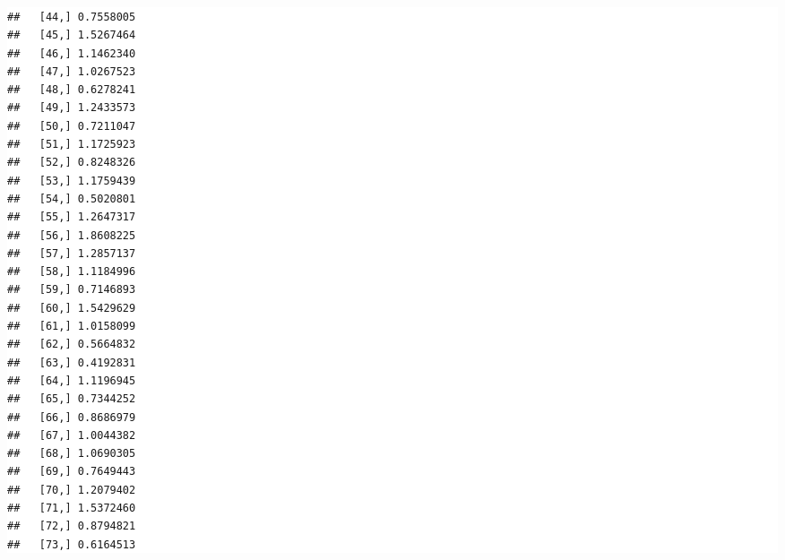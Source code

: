     ##   [44,] 0.7558005
    ##   [45,] 1.5267464
    ##   [46,] 1.1462340
    ##   [47,] 1.0267523
    ##   [48,] 0.6278241
    ##   [49,] 1.2433573
    ##   [50,] 0.7211047
    ##   [51,] 1.1725923
    ##   [52,] 0.8248326
    ##   [53,] 1.1759439
    ##   [54,] 0.5020801
    ##   [55,] 1.2647317
    ##   [56,] 1.8608225
    ##   [57,] 1.2857137
    ##   [58,] 1.1184996
    ##   [59,] 0.7146893
    ##   [60,] 1.5429629
    ##   [61,] 1.0158099
    ##   [62,] 0.5664832
    ##   [63,] 0.4192831
    ##   [64,] 1.1196945
    ##   [65,] 0.7344252
    ##   [66,] 0.8686979
    ##   [67,] 1.0044382
    ##   [68,] 1.0690305
    ##   [69,] 0.7649443
    ##   [70,] 1.2079402
    ##   [71,] 1.5372460
    ##   [72,] 0.8794821
    ##   [73,] 0.6164513